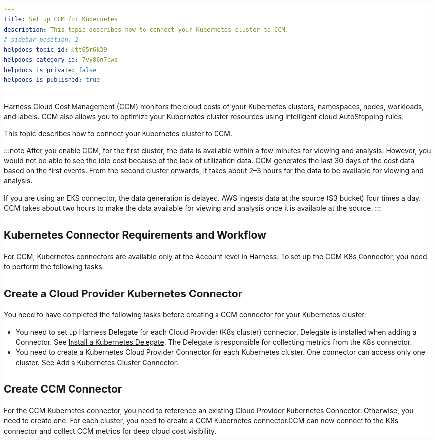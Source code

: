 ```yaml
---
title: Set up CCM for Kubernetes
description: This topic describes how to connect your Kubernetes cluster to CCM.
# sidebar_position: 2
helpdocs_topic_id: ltt65r6k39
helpdocs_category_id: 7vy86n7cws
helpdocs_is_private: false
helpdocs_is_published: true
---
```


Harness Cloud Cost Management (CCM) monitors the cloud costs of your Kubernetes clusters, namespaces, nodes, workloads, and labels. CCM also allows you to optimize your Kubernetes cluster resources using intelligent cloud AutoStopping rules.

This topic describes how to connect your Kubernetes cluster to CCM.

:::note
After you enable CCM, for the first cluster, the data is available within a few minutes for viewing and analysis. However, you would not be able to see the idle cost because of the lack of utilization data. CCM generates the last 30 days of the cost data based on the first events. From the second cluster onwards, it takes about 2–3 hours for the data to be available for viewing and analysis.

If you are using an EKS connector, the data generation is delayed. AWS ingests data at the source (S3 bucket) four times a day. CCM takes about two hours to make the data available for viewing and analysis once it is available at the source.
:::
 

## Kubernetes Connector Requirements and Workflow

For CCM, Kubernetes connectors are available only at the Account level in Harness. To set up the CCM K8s Connector, you need to perform the following tasks:

## Create a Cloud Provider Kubernetes Connector
You need to have completed the following tasks before creating a CCM connector for your Kubernetes cluster:
* You need to set up Harness Delegate for each Cloud Provider (K8s cluster) connector. Delegate is installed when adding a Connector. See [Install a Kubernetes Delegate](/docs/platform/2_Delegates/install-delegates/kubernetes-delegates/install-a-kubernetes-delegate.md). The Delegate is responsible for collecting metrics from the K8s connector.
* You need to create a Kubernetes Cloud Provider Connector for each Kubernetes cluster. One connector can access only one cluster. See [Add a Kubernetes Cluster Connector](../../../platform/7_Connectors/add-a-kubernetes-cluster-connector.md).
 
## Create CCM Connector
For the CCM Kubernetes connector, you need to reference an existing Cloud Provider Kubernetes Connector. Otherwise, you need to create one.
For each cluster, you need to create a CCM Kubernetes connector.CCM can now connect to the K8s connector and collect CCM metrics for deep cloud cost visibility.
